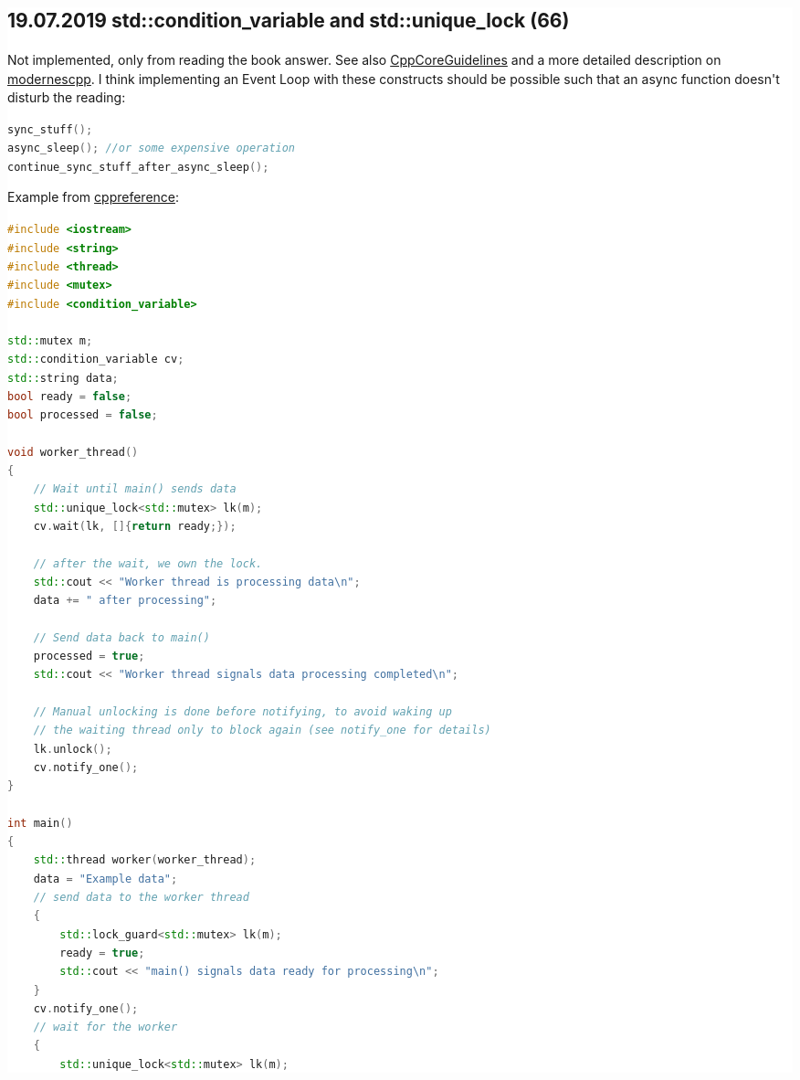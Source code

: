 ## 19.07.2019 std::condition_variable and std::unique_lock (66)

Not implemented, only from reading the book answer. See also [CppCoreGuidelines](http://isocpp.github.io/CppCoreGuidelines/CppCoreGuidelines#Rconc-wait) and a more detailed description on [modernescpp](https://www.modernescpp.com/index.php/c-core-guidelines-be-aware-of-the-traps-of-condition-variables).
I think implementing an Event Loop with these constructs should be possible such that an async function doesn't disturb the reading:

~~~c++
sync_stuff();
async_sleep(); //or some expensive operation
continue_sync_stuff_after_async_sleep();
~~~

Example from [cppreference](https://en.cppreference.com/w/cpp/thread/condition_variable):

~~~c++
#include <iostream>
#include <string>
#include <thread>
#include <mutex>
#include <condition_variable>

std::mutex m;
std::condition_variable cv;
std::string data;
bool ready = false;
bool processed = false;

void worker_thread()
{
    // Wait until main() sends data
    std::unique_lock<std::mutex> lk(m);
    cv.wait(lk, []{return ready;});

    // after the wait, we own the lock.
    std::cout << "Worker thread is processing data\n";
    data += " after processing";

    // Send data back to main()
    processed = true;
    std::cout << "Worker thread signals data processing completed\n";

    // Manual unlocking is done before notifying, to avoid waking up
    // the waiting thread only to block again (see notify_one for details)
    lk.unlock();
    cv.notify_one();
}

int main()
{
    std::thread worker(worker_thread);
    data = "Example data";
    // send data to the worker thread
    {
        std::lock_guard<std::mutex> lk(m);
        ready = true;
        std::cout << "main() signals data ready for processing\n";
    }
    cv.notify_one();
    // wait for the worker
    {
        std::unique_lock<std::mutex> lk(m);
~~~